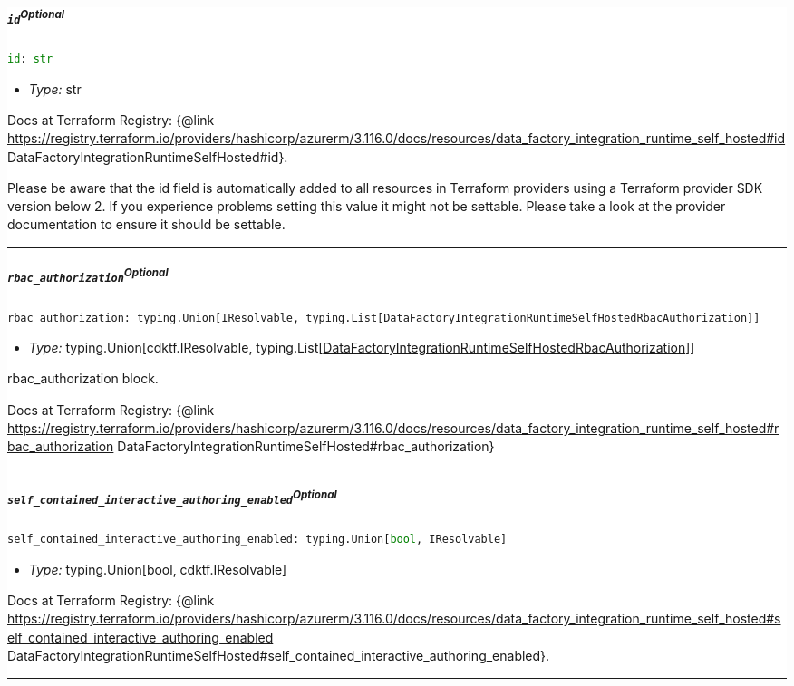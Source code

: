 
##### `id`<sup>Optional</sup> <a name="id" id="@cdktf/provider-azurerm.dataFactoryIntegrationRuntimeSelfHosted.DataFactoryIntegrationRuntimeSelfHostedConfig.property.id"></a>

```python
id: str
```

- *Type:* str

Docs at Terraform Registry: {@link https://registry.terraform.io/providers/hashicorp/azurerm/3.116.0/docs/resources/data_factory_integration_runtime_self_hosted#id DataFactoryIntegrationRuntimeSelfHosted#id}.

Please be aware that the id field is automatically added to all resources in Terraform providers using a Terraform provider SDK version below 2.
If you experience problems setting this value it might not be settable. Please take a look at the provider documentation to ensure it should be settable.

---

##### `rbac_authorization`<sup>Optional</sup> <a name="rbac_authorization" id="@cdktf/provider-azurerm.dataFactoryIntegrationRuntimeSelfHosted.DataFactoryIntegrationRuntimeSelfHostedConfig.property.rbacAuthorization"></a>

```python
rbac_authorization: typing.Union[IResolvable, typing.List[DataFactoryIntegrationRuntimeSelfHostedRbacAuthorization]]
```

- *Type:* typing.Union[cdktf.IResolvable, typing.List[<a href="#@cdktf/provider-azurerm.dataFactoryIntegrationRuntimeSelfHosted.DataFactoryIntegrationRuntimeSelfHostedRbacAuthorization">DataFactoryIntegrationRuntimeSelfHostedRbacAuthorization</a>]]

rbac_authorization block.

Docs at Terraform Registry: {@link https://registry.terraform.io/providers/hashicorp/azurerm/3.116.0/docs/resources/data_factory_integration_runtime_self_hosted#rbac_authorization DataFactoryIntegrationRuntimeSelfHosted#rbac_authorization}

---

##### `self_contained_interactive_authoring_enabled`<sup>Optional</sup> <a name="self_contained_interactive_authoring_enabled" id="@cdktf/provider-azurerm.dataFactoryIntegrationRuntimeSelfHosted.DataFactoryIntegrationRuntimeSelfHostedConfig.property.selfContainedInteractiveAuthoringEnabled"></a>

```python
self_contained_interactive_authoring_enabled: typing.Union[bool, IResolvable]
```

- *Type:* typing.Union[bool, cdktf.IResolvable]

Docs at Terraform Registry: {@link https://registry.terraform.io/providers/hashicorp/azurerm/3.116.0/docs/resources/data_factory_integration_runtime_self_hosted#self_contained_interactive_authoring_enabled DataFactoryIntegrationRuntimeSelfHosted#self_contained_interactive_authoring_enabled}.

---